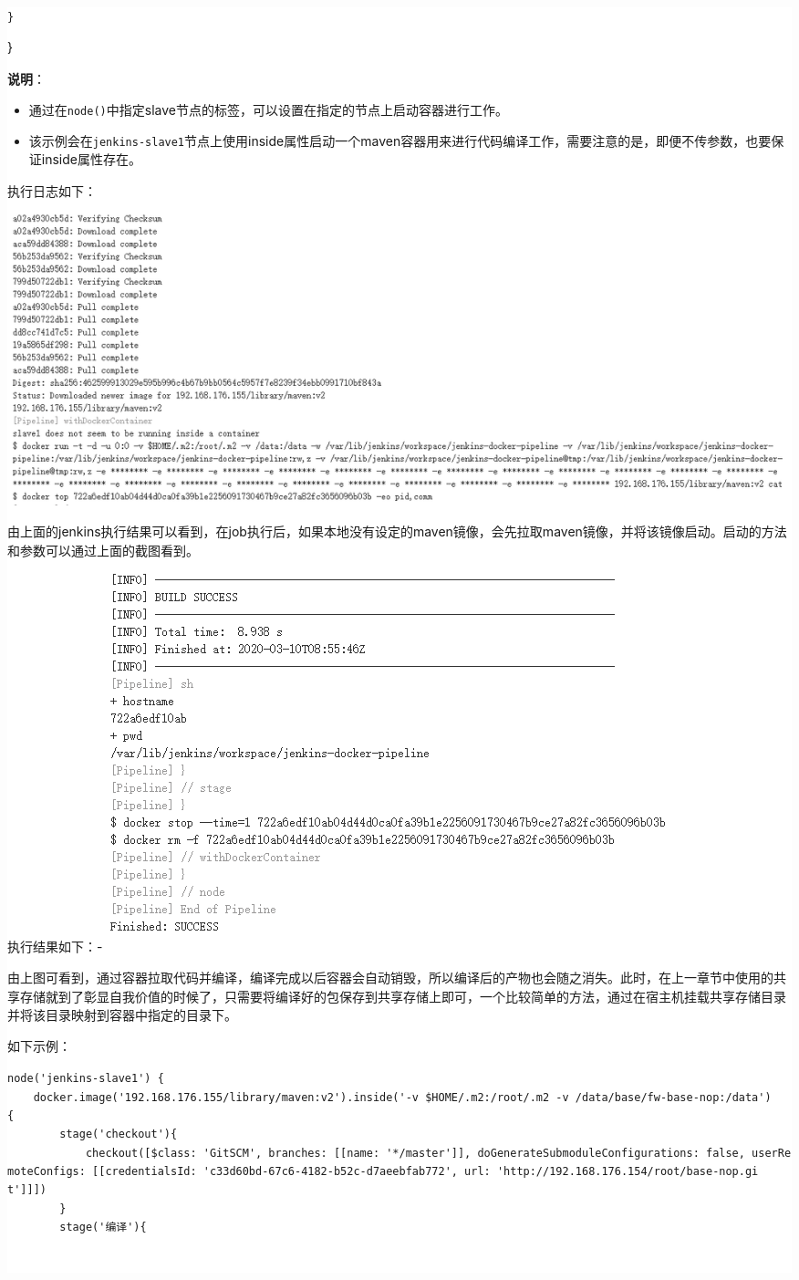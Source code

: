     }
}
</code></pre>
<p><strong>说明</strong>：</p>
<ul>
<li><p>通过在<code>node()</code>中指定slave节点的标签，可以设置在指定的节点上启动容器进行工作。</p></li>
<li><p>该示例会在<code>jenkins-slave1</code>节点上使用inside属性启动一个maven容器用来进行代码编译工作，需要注意的是，即便不传参数，也要保证inside属性存在。</p></li>
</ul>
<p>执行日志如下：</p>
<p><img alt="" src="assets/f58f79f1a6f54238849599354253cfc7.jpg"/></p>
<p>由上面的jenkins执行结果可以看到，在job执行后，如果本地没有设定的maven镜像，会先拉取maven镜像，并将该镜像启动。启动的方法和参数可以通过上面的截图看到。</p>
<p>执行结果如下：-
<img alt="" src="assets/916ebffb720b451fb6b977d8deaddb86.jpg"/></p>
<p>由上图可看到，通过容器拉取代码并编译，编译完成以后容器会自动销毁，所以编译后的产物也会随之消失。此时，在上一章节中使用的共享存储就到了彰显自我价值的时候了，只需要将编译好的包保存到共享存储上即可，一个比较简单的方法，通过在宿主机挂载共享存储目录并将该目录映射到容器中指定的目录下。</p>
<p>如下示例：</p>
<pre><code>node('jenkins-slave1') {
    docker.image('192.168.176.155/library/maven:v2').inside('-v $HOME/.m2:/root/.m2 -v /data/base/fw-base-nop:/data')    { 
        stage('checkout'){
            checkout([$class: 'GitSCM', branches: [[name: '*/master']], doGenerateSubmoduleConfigurations: false, userRemoteConfigs: [[credentialsId: 'c33d60bd-67c6-4182-b52c-d7aeebfab772', url: 'http://192.168.176.154/root/base-nop.git']]])
        }
        stage('编译'){